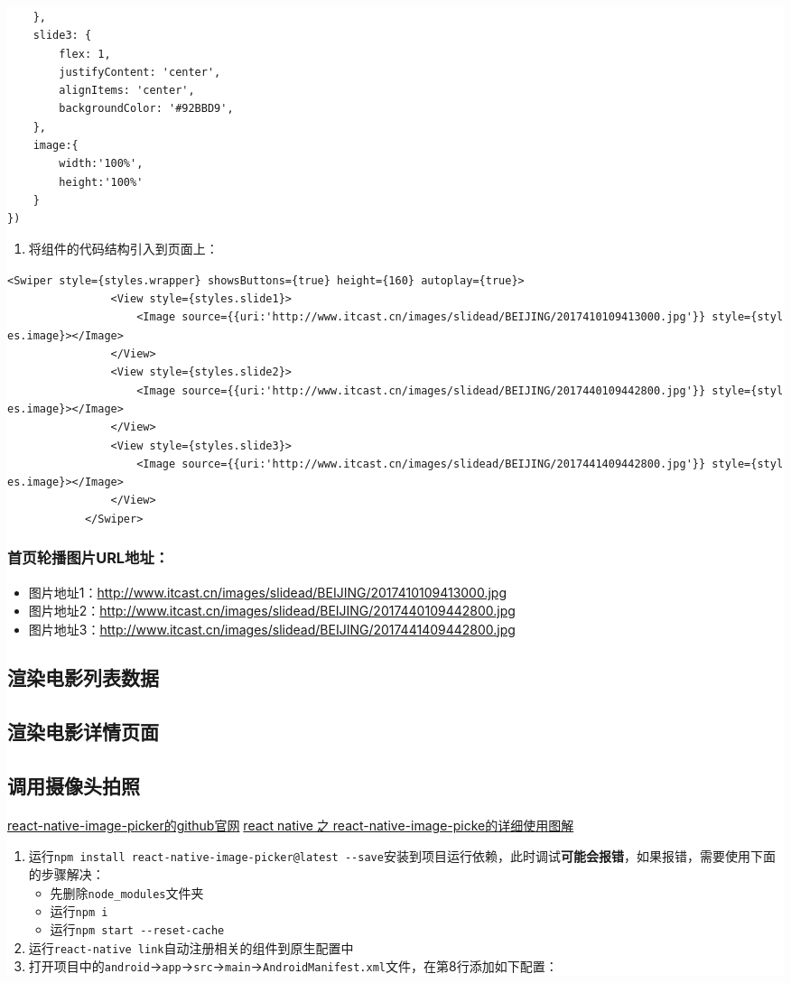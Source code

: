 ```
    },
    slide3: {
        flex: 1,
        justifyContent: 'center',
        alignItems: 'center',
        backgroundColor: '#92BBD9',
    },
    image:{
        width:'100%',
        height:'100%'
    }
})
```

1. 将组件的代码结构引入到页面上：

```
<Swiper style={styles.wrapper} showsButtons={true} height={160} autoplay={true}>
                <View style={styles.slide1}>
                    <Image source={{uri:'http://www.itcast.cn/images/slidead/BEIJING/2017410109413000.jpg'}} style={styles.image}></Image>
                </View>
                <View style={styles.slide2}>
                    <Image source={{uri:'http://www.itcast.cn/images/slidead/BEIJING/2017440109442800.jpg'}} style={styles.image}></Image>
                </View>
                <View style={styles.slide3}>
                    <Image source={{uri:'http://www.itcast.cn/images/slidead/BEIJING/2017441409442800.jpg'}} style={styles.image}></Image>
                </View>
            </Swiper>
```

### 首页轮播图片URL地址：

- 图片地址1：http://www.itcast.cn/images/slidead/BEIJING/2017410109413000.jpg
- 图片地址2：http://www.itcast.cn/images/slidead/BEIJING/2017440109442800.jpg
- 图片地址3：http://www.itcast.cn/images/slidead/BEIJING/2017441409442800.jpg

## 渲染电影列表数据

## 渲染电影详情页面

## 调用摄像头拍照

[react-native-image-picker的github官网](https://github.com/marcshilling/react-native-image-picker)
[react native 之 react-native-image-picke的详细使用图解](http://www.cnblogs.com/shaoting/p/6148085.html)

1. 运行`npm install react-native-image-picker@latest --save`安装到项目运行依赖，此时调试**可能会报错**，如果报错，需要使用下面的步骤解决：
   - 先删除`node_modules`文件夹
   - 运行`npm i`
   - 运行`npm start --reset-cache`
2. 运行`react-native link`自动注册相关的组件到原生配置中
3. 打开项目中的`android`->`app`->`src`->`main`->`AndroidManifest.xml`文件，在第8行添加如下配置：

